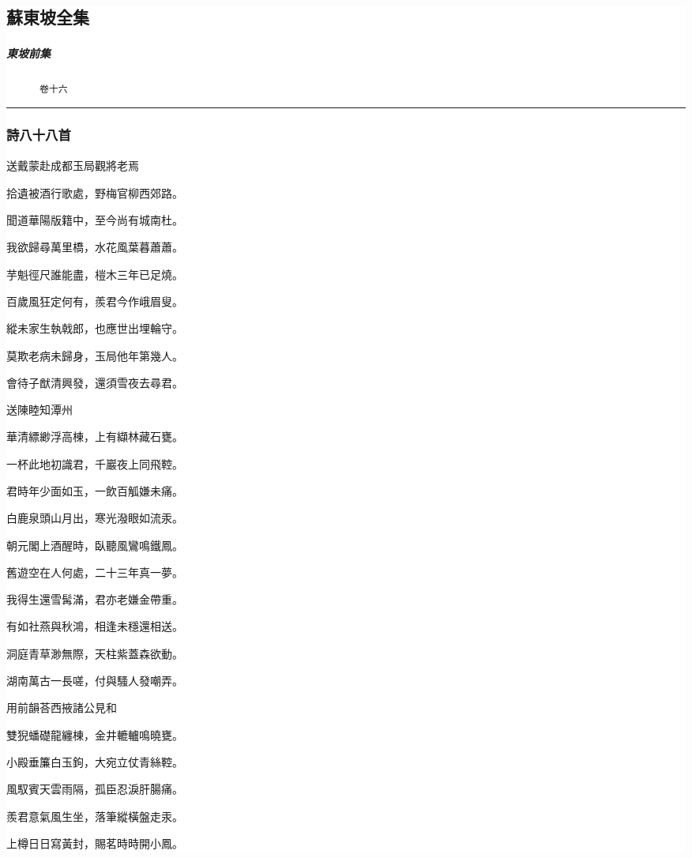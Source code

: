 

## 蘇東坡全集

##### 東坡前集
　　　`卷十六`

* * *

### 詩八十八首

送戴蒙赴成都玉局觀將老焉

拾遺被酒行歌處，野梅官柳西郊路。

聞道華陽版籍中，至今尚有城南杜。

我欲歸尋萬里橋，水花風葉暮蕭蕭。

芋魁徑尺誰能盡，榿木三年已足燒。

百歲風狂定何有，羨君今作峨眉叟。

縱未家生執戟郎，也應世出埋輪守。

莫欺老病未歸身，玉局他年第幾人。

會待子猷清興發，還須雪夜去尋君。

送陳睦知潭州

華清縹緲浮高棟，上有纈林藏石甕。

一杯此地初識君，千巖夜上同飛鞚。

君時年少面如玉，一飲百觚嫌未痛。

白鹿泉頭山月出，寒光潑眼如流汞。

朝元閣上酒醒時，臥聽風鸞鳴鐵鳳。

舊遊空在人何處，二十三年真一夢。

我得生還雪髯滿，君亦老嫌金帶重。

有如社燕與秋鴻，相逢未穩還相送。

洞庭青草渺無際，天柱紫蓋森欲動。

湖南萬古一長嗟，付與騷人發嘲弄。

用前韻荅西掖諸公見和

雙猊蟠礎龍纏棟，金井轆轤鳴曉甕。

小殿垂簾白玉鉤，大宛立仗青絲鞚。

風馭賓天雲雨隔，孤臣忍淚肝腸痛。

羨君意氣風生坐，落筆縱橫盤走汞。

上樽日日寫黃封，賜茗時時開小鳳。
